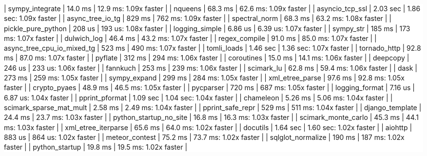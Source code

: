 | sympy_integrate            | 14.0 ms                                                     | 12.9 ms: 1.09x faster                                       |
| nqueens                    | 68.3 ms                                                     | 62.6 ms: 1.09x faster                                       |
| asyncio_tcp_ssl            | 2.03 sec                                                    | 1.86 sec: 1.09x faster                                      |
| async_tree_io_tg           | 829 ms                                                      | 762 ms: 1.09x faster                                        |
| spectral_norm              | 68.3 ms                                                     | 63.2 ms: 1.08x faster                                       |
| pickle_pure_python         | 208 us                                                      | 193 us: 1.08x faster                                        |
| logging_simple             | 6.86 us                                                     | 6.39 us: 1.07x faster                                       |
| sympy_str                  | 185 ms                                                      | 173 ms: 1.07x faster                                        |
| dulwich_log                | 46.4 ms                                                     | 43.2 ms: 1.07x faster                                       |
| regex_compile              | 91.0 ms                                                     | 85.0 ms: 1.07x faster                                       |
| async_tree_cpu_io_mixed_tg | 523 ms                                                      | 490 ms: 1.07x faster                                        |
| tomli_loads                | 1.46 sec                                                    | 1.36 sec: 1.07x faster                                      |
| tornado_http               | 92.8 ms                                                     | 87.0 ms: 1.07x faster                                       |
| pyflate                    | 312 ms                                                      | 294 ms: 1.06x faster                                        |
| coroutines                 | 15.0 ms                                                     | 14.1 ms: 1.06x faster                                       |
| deepcopy                   | 246 us                                                      | 233 us: 1.06x faster                                        |
| fannkuch                   | 253 ms                                                      | 239 ms: 1.06x faster                                        |
| scimark_lu                 | 62.8 ms                                                     | 59.4 ms: 1.06x faster                                       |
| dask                       | 273 ms                                                      | 259 ms: 1.05x faster                                        |
| sympy_expand               | 299 ms                                                      | 284 ms: 1.05x faster                                        |
| xml_etree_parse            | 97.6 ms                                                     | 92.8 ms: 1.05x faster                                       |
| crypto_pyaes               | 48.9 ms                                                     | 46.5 ms: 1.05x faster                                       |
| pycparser                  | 720 ms                                                      | 687 ms: 1.05x faster                                        |
| logging_format             | 7.16 us                                                     | 6.87 us: 1.04x faster                                       |
| pprint_pformat             | 1.09 sec                                                    | 1.04 sec: 1.04x faster                                      |
| chameleon                  | 5.26 ms                                                     | 5.06 ms: 1.04x faster                                       |
| scimark_sparse_mat_mult    | 2.58 ms                                                     | 2.49 ms: 1.04x faster                                       |
| pprint_safe_repr           | 529 ms                                                      | 511 ms: 1.04x faster                                        |
| django_template            | 24.4 ms                                                     | 23.7 ms: 1.03x faster                                       |
| python_startup_no_site     | 16.8 ms                                                     | 16.3 ms: 1.03x faster                                       |
| scimark_monte_carlo        | 45.3 ms                                                     | 44.1 ms: 1.03x faster                                       |
| xml_etree_iterparse        | 65.6 ms                                                     | 64.0 ms: 1.02x faster                                       |
| docutils                   | 1.64 sec                                                    | 1.60 sec: 1.02x faster                                      |
| aiohttp                    | 883 us                                                      | 864 us: 1.02x faster                                        |
| meteor_contest             | 75.2 ms                                                     | 73.7 ms: 1.02x faster                                       |
| sqlglot_normalize          | 190 ms                                                      | 187 ms: 1.02x faster                                        |
| python_startup             | 19.8 ms                                                     | 19.5 ms: 1.02x faster                                       |